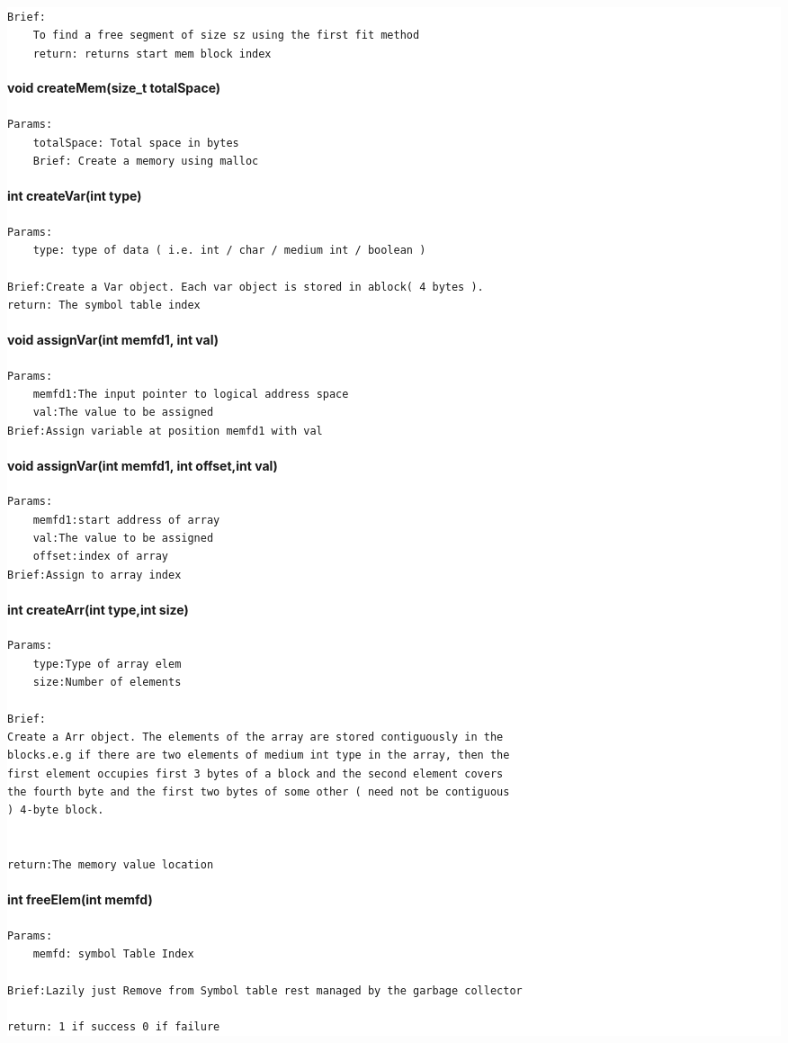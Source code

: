 	Brief:
		To find a free segment of size sz using the first fit method
		return: returns start mem block index

#### void createMem(size_t totalSpace)

	Params:
		totalSpace: Total space in bytes
		Brief: Create a memory using malloc

#### int createVar(int type)

	Params:
		type: type of data ( i.e. int / char / medium int / boolean )
		
	Brief:Create a Var object. Each var object is stored in ablock( 4 bytes ).
	return: The symbol table index

#### void assignVar(int memfd1, int val)

	Params:
		memfd1:The input pointer to logical address space
		val:The value to be assigned	
	Brief:Assign variable at position memfd1 with val

#### void assignVar(int memfd1, int offset,int val)

	Params:
		memfd1:start address of array
		val:The value to be assigned
		offset:index of array
	Brief:Assign to array index

#### int createArr(int type,int size)

	Params:
		type:Type of array elem
		size:Number of elements	

	Brief:
	Create a Arr object. The elements of the array are stored contiguously in the 
	blocks.e.g if there are two elements of medium int type in the array, then the 
	first element occupies first 3 bytes of a block and the second element covers 
	the fourth byte and the first two bytes of some other ( need not be contiguous 
	) 4-byte block.


	return:The memory value location

#### int freeElem(int memfd)

	Params:
		memfd: symbol Table Index

	Brief:Lazily just Remove from Symbol table rest managed by the garbage collector

	return: 1 if success 0 if failure
